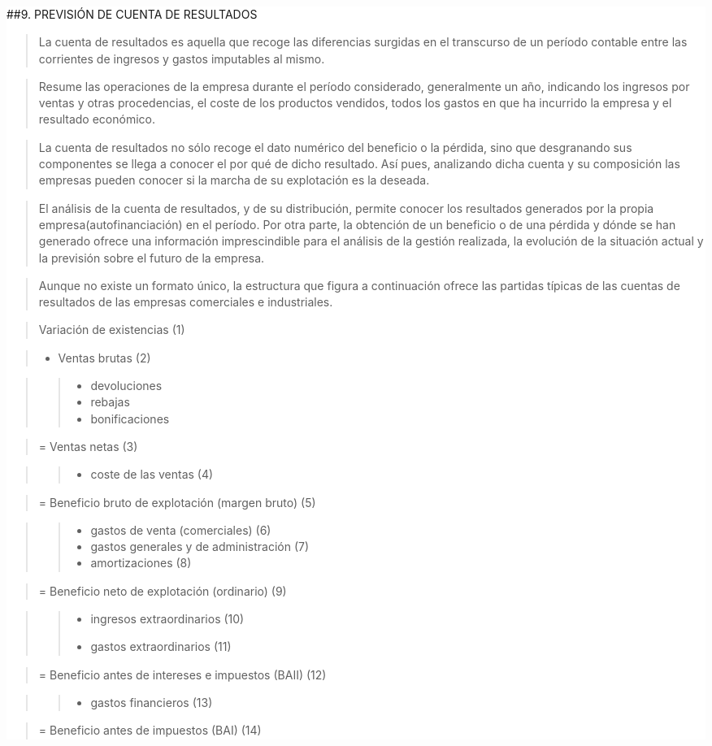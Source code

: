 
##9. PREVISIÓN DE CUENTA DE RESULTADOS

> La cuenta de resultados es aquella que recoge las diferencias surgidas en el transcurso de un período contable 
> entre las corrientes de ingresos y gastos imputables al mismo.

> Resume las operaciones de la empresa durante el período considerado, generalmente un año, indicando los ingresos 
> por ventas y otras procedencias, el coste de los productos vendidos, todos los gastos en que ha incurrido la empresa 
> y el resultado económico.

> La cuenta de resultados no sólo recoge el dato numérico del beneficio o la pérdida, sino que desgranando sus 
> componentes se llega a conocer el por qué de dicho resultado. Así pues, analizando dicha cuenta y su composición 
> las empresas pueden conocer si la marcha de su explotación es la deseada.

> El análisis de la cuenta de resultados, y de su distribución, permite conocer los resultados generados por la 
> propia empresa(autofinanciación) en el período. Por otra parte, la obtención de un beneficio o de una pérdida y 
> dónde se han generado ofrece una información imprescindible para el análisis de la gestión realizada, la evolución 
> de la situación actual y la previsión sobre el futuro de la empresa.

> Aunque no existe un formato único, la estructura que figura a continuación ofrece las partidas típicas de las 
> cuentas de resultados de las empresas comerciales e industriales.

> Variación de existencias (1)

> + Ventas brutas (2)

>> - devoluciones
>> - rebajas
>> - bonificaciones

> = Ventas netas (3)

>> - coste de las ventas (4)

> = Beneficio bruto de explotación (margen bruto) (5)

>> - gastos de venta (comerciales) (6)
>> - gastos generales y de administración (7)
>> - amortizaciones (8)

> = Beneficio neto de explotación (ordinario) (9)

>> + ingresos extraordinarios (10)
>> - gastos extraordinarios (11)

> = Beneficio antes de intereses e impuestos (BAII) (12)

>> - gastos financieros (13)

> = Beneficio antes de impuestos (BAI) (14)
